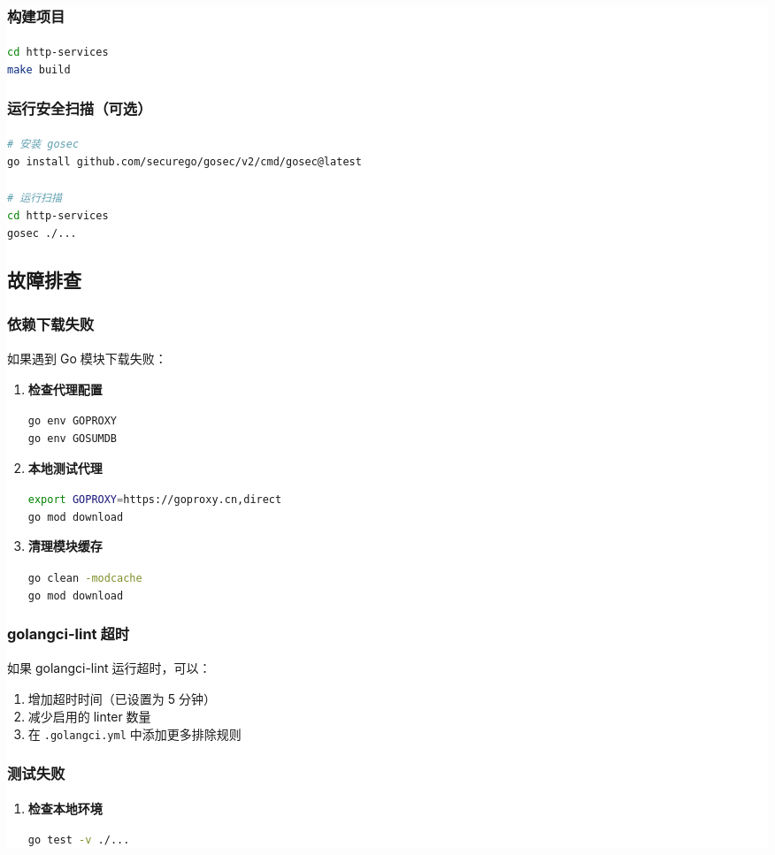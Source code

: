 ### 构建项目
```bash
cd http-services
make build
```

### 运行安全扫描（可选）
```bash
# 安装 gosec
go install github.com/securego/gosec/v2/cmd/gosec@latest

# 运行扫描
cd http-services
gosec ./...
```

## 故障排查

### 依赖下载失败

如果遇到 Go 模块下载失败：

1. **检查代理配置**
   ```bash
   go env GOPROXY
   go env GOSUMDB
   ```

2. **本地测试代理**
   ```bash
   export GOPROXY=https://goproxy.cn,direct
   go mod download
   ```

3. **清理模块缓存**
   ```bash
   go clean -modcache
   go mod download
   ```

### golangci-lint 超时

如果 golangci-lint 运行超时，可以：

1. 增加超时时间（已设置为 5 分钟）
2. 减少启用的 linter 数量
3. 在 `.golangci.yml` 中添加更多排除规则

### 测试失败

1. **检查本地环境**
   ```bash
   go test -v ./...
   ```
